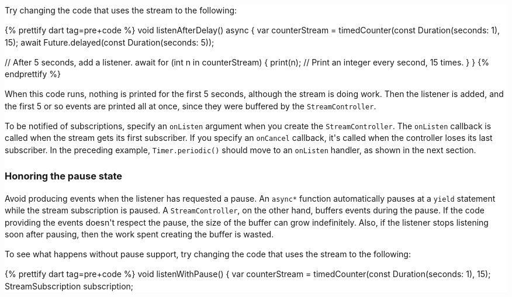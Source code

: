 Try changing the code that uses the stream to the following:

<?code-excerpt "misc/lib/articles/creating-streams/stream_controller_bad.dart (pre-subscribe problem)"?>
{% prettify dart tag=pre+code %}
void listenAfterDelay() async {
  var counterStream = timedCounter(const Duration(seconds: 1), 15);
  await Future.delayed(const Duration(seconds: 5));

  // After 5 seconds, add a listener.
  await for (int n in counterStream) {
    print(n); // Print an integer every second, 15 times.
  }
}
{% endprettify %}

When this code runs,
nothing is printed for the first 5 seconds,
although the stream is doing work.
Then the listener is added,
and the first 5 or so events are printed all at once,
since they were buffered by the `StreamController`.

To be notified of subscriptions, specify an
`onListen` argument when you create the `StreamController`.
The `onListen` callback is called
when the stream gets its first subscriber.
If you specify an `onCancel` callback,
it's called when the controller loses its last subscriber.
In the preceding example,
`Timer.periodic()`
should move to an `onListen` handler,
as shown in the next section.


### Honoring the pause state

Avoid producing events when the listener has requested a pause.
An `async*` function automatically pauses at a `yield` statement
while the stream subscription is paused.
A `StreamController`, on the other hand, buffers events during the pause.
If the code providing the events doesn't respect the pause,
the size of the buffer can grow indefinitely.
Also, if the listener stops listening soon after pausing,
then the work spent creating the buffer is wasted.

To see what happens without pause support,
try changing the code that uses the stream to the following:

<?code-excerpt "misc/lib/articles/creating-streams/stream_controller_bad.dart (pause problem)"?>
{% prettify dart tag=pre+code %}
void listenWithPause() {
  var counterStream = timedCounter(const Duration(seconds: 1), 15);
  StreamSubscription<int> subscription;

